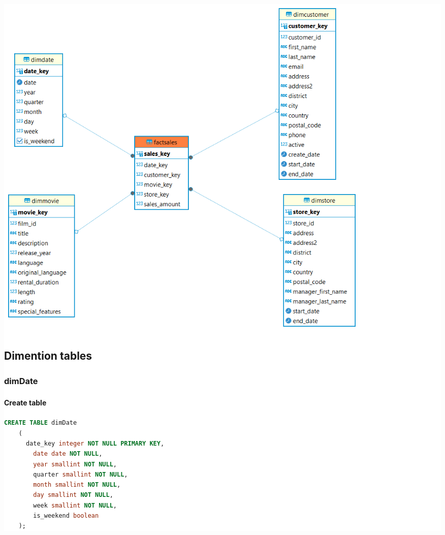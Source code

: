 <img src="attachments\dvdrental - public - factsales.png" width="700">

## Dimention tables

### dimDate

#### Create table

```sql
CREATE TABLE dimDate
    (
      date_key integer NOT NULL PRIMARY KEY,
        date date NOT NULL,
        year smallint NOT NULL,
        quarter smallint NOT NULL,
        month smallint NOT NULL,
        day smallint NOT NULL,
        week smallint NOT NULL,
        is_weekend boolean
    );
```
